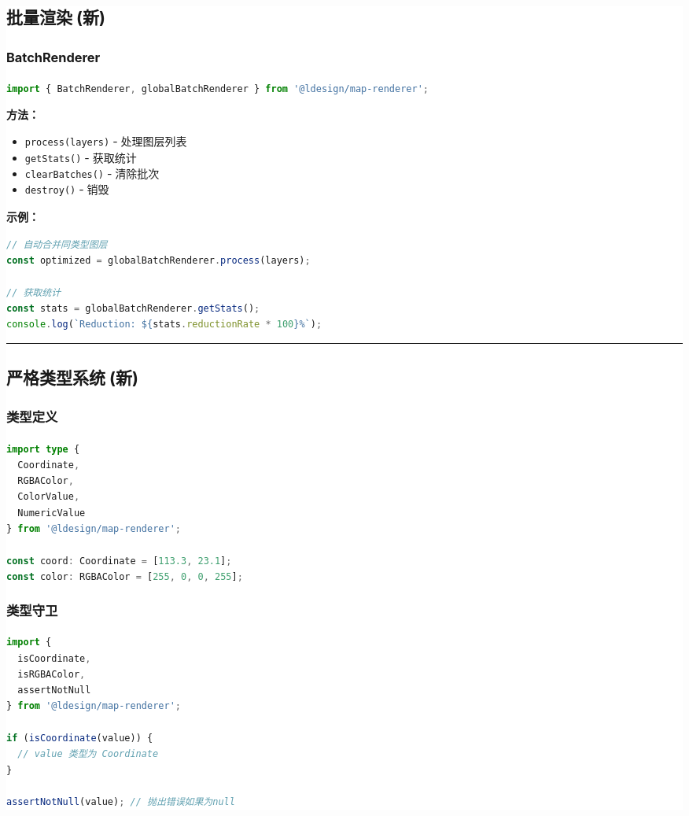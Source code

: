 
## 批量渲染 (新)

### BatchRenderer
```typescript
import { BatchRenderer, globalBatchRenderer } from '@ldesign/map-renderer';
```

**方法：**
- `process(layers)` - 处理图层列表
- `getStats()` - 获取统计
- `clearBatches()` - 清除批次
- `destroy()` - 销毁

**示例：**
```typescript
// 自动合并同类型图层
const optimized = globalBatchRenderer.process(layers);

// 获取统计
const stats = globalBatchRenderer.getStats();
console.log(`Reduction: ${stats.reductionRate * 100}%`);
```

---

## 严格类型系统 (新)

### 类型定义
```typescript
import type {
  Coordinate,
  RGBAColor,
  ColorValue,
  NumericValue
} from '@ldesign/map-renderer';

const coord: Coordinate = [113.3, 23.1];
const color: RGBAColor = [255, 0, 0, 255];
```

### 类型守卫
```typescript
import { 
  isCoordinate, 
  isRGBAColor, 
  assertNotNull 
} from '@ldesign/map-renderer';

if (isCoordinate(value)) {
  // value 类型为 Coordinate
}

assertNotNull(value); // 抛出错误如果为null
```
